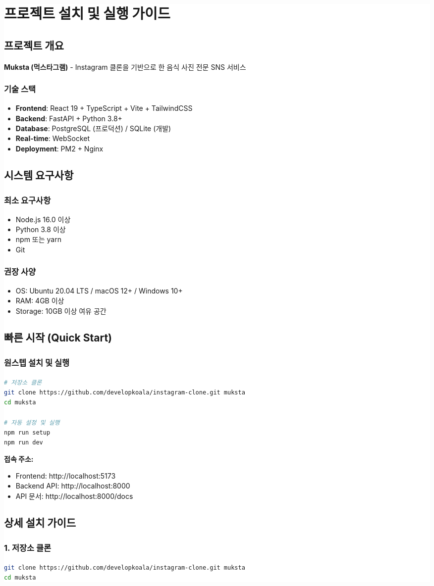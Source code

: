 # 프로젝트 설치 및 실행 가이드

## 프로젝트 개요
**Muksta (먹스타그램)** - Instagram 클론을 기반으로 한 음식 사진 전문 SNS 서비스

### 기술 스택
- **Frontend**: React 19 + TypeScript + Vite + TailwindCSS
- **Backend**: FastAPI + Python 3.8+
- **Database**: PostgreSQL (프로덕션) / SQLite (개발)
- **Real-time**: WebSocket
- **Deployment**: PM2 + Nginx

## 시스템 요구사항

### 최소 요구사항
- Node.js 16.0 이상
- Python 3.8 이상
- npm 또는 yarn
- Git

### 권장 사양
- OS: Ubuntu 20.04 LTS / macOS 12+ / Windows 10+
- RAM: 4GB 이상
- Storage: 10GB 이상 여유 공간

## 빠른 시작 (Quick Start)

### 원스텝 설치 및 실행
```bash
# 저장소 클론
git clone https://github.com/developkoala/instagram-clone.git muksta
cd muksta

# 자동 설정 및 실행
npm run setup
npm run dev
```

**접속 주소:**
- Frontend: http://localhost:5173
- Backend API: http://localhost:8000
- API 문서: http://localhost:8000/docs

## 상세 설치 가이드

### 1. 저장소 클론
```bash
git clone https://github.com/developkoala/instagram-clone.git muksta
cd muksta
```
